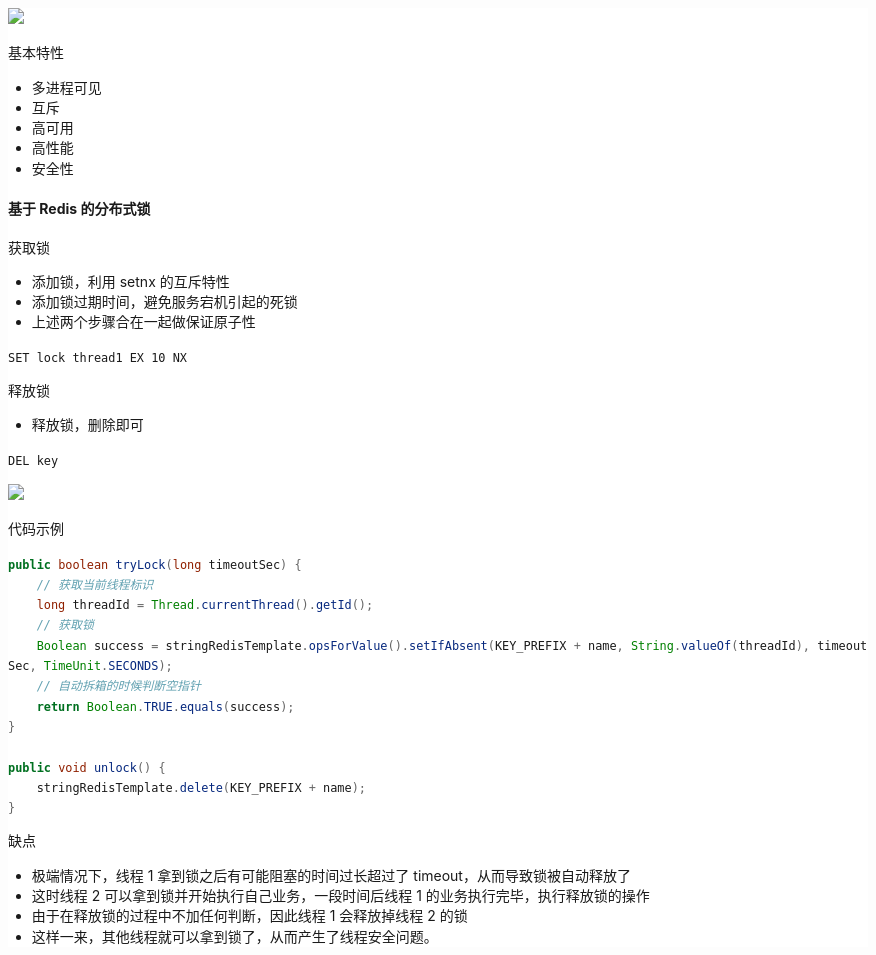 ![](/images/redis/action/voucher/lock.png)

基本特性

- 多进程可见
- 互斥
- 高可用
- 高性能
- 安全性

#### 基于 Redis 的分布式锁

获取锁

- 添加锁，利用 setnx 的互斥特性
- 添加锁过期时间，避免服务宕机引起的死锁
- 上述两个步骤合在一起做保证原子性

```
SET lock thread1 EX 10 NX
```

释放锁

- 释放锁，删除即可

```
DEL key
```

![](/images/redis/action/voucher/lock-acquire.png)

代码示例

```java
public boolean tryLock(long timeoutSec) {
    // 获取当前线程标识
    long threadId = Thread.currentThread().getId();
    // 获取锁
    Boolean success = stringRedisTemplate.opsForValue().setIfAbsent(KEY_PREFIX + name, String.valueOf(threadId), timeoutSec, TimeUnit.SECONDS);
    // 自动拆箱的时候判断空指针
    return Boolean.TRUE.equals(success);
}

public void unlock() {
    stringRedisTemplate.delete(KEY_PREFIX + name);
}
```

缺点

- 极端情况下，线程 1 拿到锁之后有可能阻塞的时间过长超过了 timeout，从而导致锁被自动释放了
- 这时线程 2 可以拿到锁并开始执行自己业务，一段时间后线程 1 的业务执行完毕，执行释放锁的操作
- 由于在释放锁的过程中不加任何判断，因此线程 1 会释放掉线程 2 的锁
- 这样一来，其他线程就可以拿到锁了，从而产生了线程安全问题。
